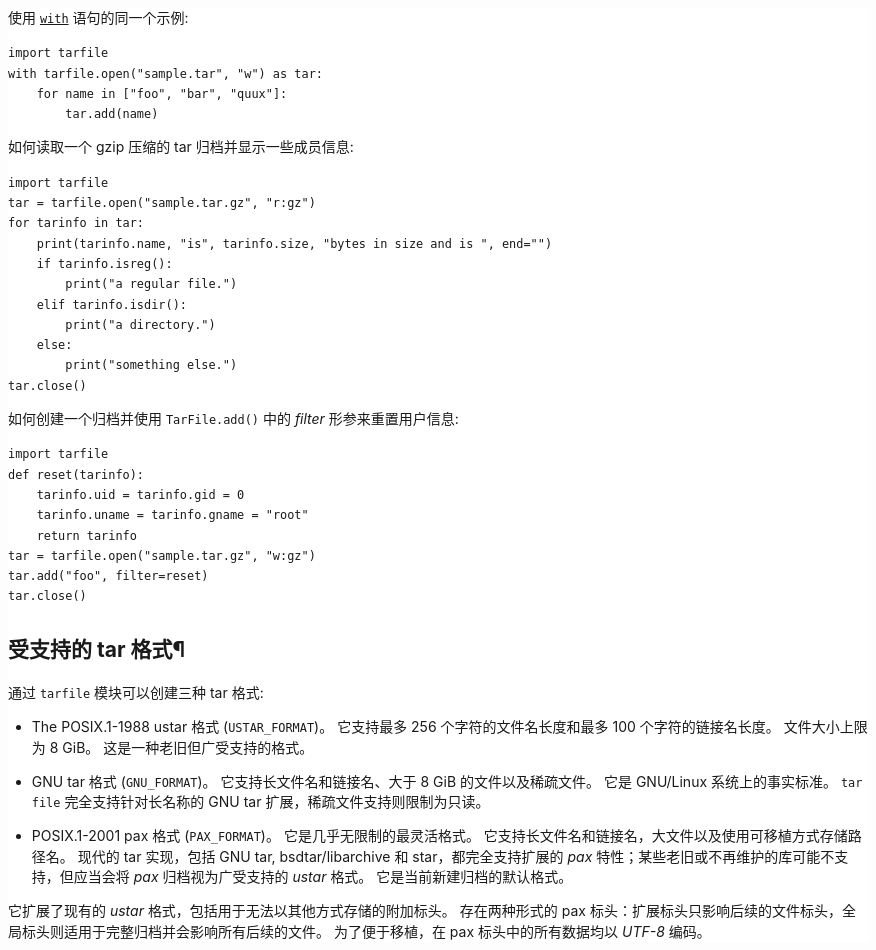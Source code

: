 使用 [`with`](../reference/compound_stmts.md#with) 语句的同一个示例:

    
    
~~~
import tarfile
with tarfile.open("sample.tar", "w") as tar:
    for name in ["foo", "bar", "quux"]:
        tar.add(name)
~~~

如何读取一个 gzip 压缩的 tar 归档并显示一些成员信息:

    
    
~~~
import tarfile
tar = tarfile.open("sample.tar.gz", "r:gz")
for tarinfo in tar:
    print(tarinfo.name, "is", tarinfo.size, "bytes in size and is ", end="")
    if tarinfo.isreg():
        print("a regular file.")
    elif tarinfo.isdir():
        print("a directory.")
    else:
        print("something else.")
tar.close()
~~~

如何创建一个归档并使用 `TarFile.add()` 中的 _filter_ 形参来重置用户信息:

    
    
~~~
import tarfile
def reset(tarinfo):
    tarinfo.uid = tarinfo.gid = 0
    tarinfo.uname = tarinfo.gname = "root"
    return tarinfo
tar = tarfile.open("sample.tar.gz", "w:gz")
tar.add("foo", filter=reset)
tar.close()
~~~

## 受支持的 tar 格式¶

通过 `tarfile` 模块可以创建三种 tar 格式:

  * The POSIX.1-1988 ustar 格式 (`USTAR_FORMAT`)。 它支持最多 256 个字符的文件名长度和最多 100 个字符的链接名长度。 文件大小上限为 8 GiB。 这是一种老旧但广受支持的格式。

  * GNU tar 格式 (`GNU_FORMAT`)。 它支持长文件名和链接名、大于 8 GiB 的文件以及稀疏文件。 它是 GNU/Linux 系统上的事实标准。 `tarfile` 完全支持针对长名称的 GNU tar 扩展，稀疏文件支持则限制为只读。

  * POSIX.1-2001 pax 格式 (`PAX_FORMAT`)。 它是几乎无限制的最灵活格式。 它支持长文件名和链接名，大文件以及使用可移植方式存储路径名。 现代的 tar 实现，包括 GNU tar, bsdtar/libarchive 和 star，都完全支持扩展的 _pax_ 特性；某些老旧或不再维护的库可能不支持，但应当会将 _pax_ 归档视为广受支持的 _ustar_ 格式。 它是当前新建归档的默认格式。

它扩展了现有的 _ustar_ 格式，包括用于无法以其他方式存储的附加标头。 存在两种形式的 pax 标头：扩展标头只影响后续的文件标头，全局标头则适用于完整归档并会影响所有后续的文件。 为了便于移植，在 pax 标头中的所有数据均以 _UTF-8_ 编码。

